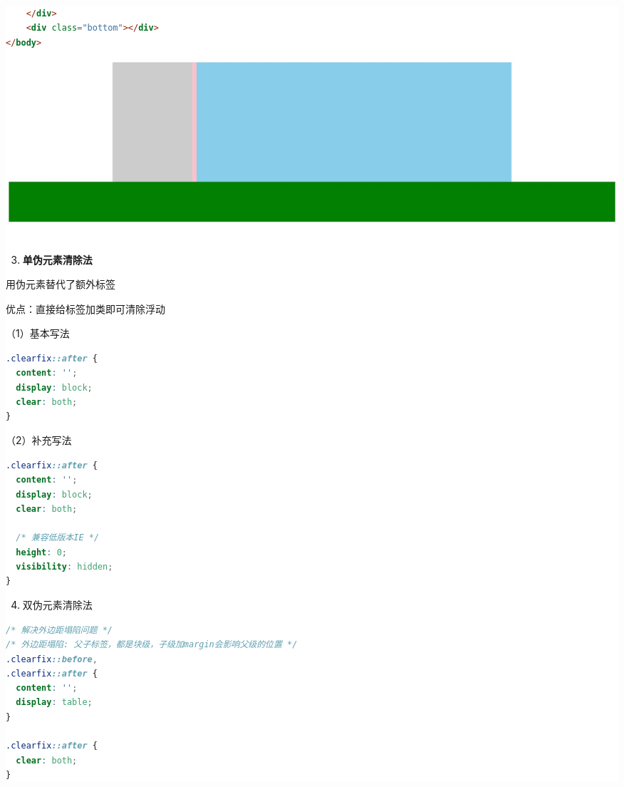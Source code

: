 ```html
    </div>
    <div class="bottom"></div>
</body>
```

![image-20230306213218413](./assets/91938a0b2ddb652b2b91f4c657559271e6635ed4.png)

3. **单伪元素清除法**

用伪元素替代了额外标签

优点：直接给标签加类即可清除浮动

（1）基本写法

```css
.clearfix::after {
  content: '';
  display: block;
  clear: both;
}
```

（2）补充写法

```css
.clearfix::after {
  content: '';
  display: block;
  clear: both;

  /* 兼容低版本IE */
  height: 0;
  visibility: hidden;
}
```

4. 双伪元素清除法

```css
/* 解决外边距塌陷问题 */
/* 外边距塌陷: 父子标签，都是块级，子级加margin会影响父级的位置 */
.clearfix::before,
.clearfix::after {
  content: '';
  display: table;
}

.clearfix::after {
  clear: both;
}
```
